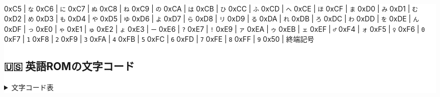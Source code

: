 0xC5 | `な`
0xC6 | `に`
0xC7 | `ぬ`
0xC8 | `ね`
0xC9 | `の`
0xCA | `は`
0xCB | `ひ`
0xCC | `ふ`
0xCD | `へ`
0xCE | `ほ`
0xCF | `ま`
0xD0 | `み`
0xD1 | `む`
0xD2 | `め`
0xD3 | `も`
0xD4 | `や`
0xD5 | `ゆ`
0xD6 | `よ`
0xD7 | `ら`
0xD8 | `リ`
0xD9 | `る`
0xDA | `れ`
0xDB | `ろ`
0xDC | `わ`
0xDD | `を`
0xDE | `ん`
0xDF | `っ`
0xE0 | `ゃ`
0xE1 | `ゅ`
0xE2 | `ょ`
0xE3 | `ー`
0xE6 | `?`
0xE7 | `!`
0xE9 | `ァ`
0xEA | `ゥ`
0xEB | `ェ`
0xEF | `♂`
0xF4 | `ォ`
0xF5 | `♀`
0xF6 | `0`
0xF7 | `1`
0xF8 | `2`
0xF9 | `3`
0xFA | `4`
0xFB | `5`
0xFC | `6`
0xFD | `7`
0xFE | `8`
0xFF | `9`
0x50 | 終端記号

## 🇺🇸 英語ROMの文字コード

<details><summary>文字コード表</summary></details>
